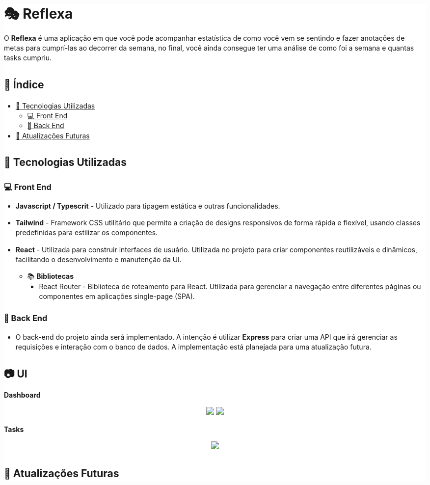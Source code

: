 # 🎭 **Reflexa**

O **Reflexa** é uma aplicação em que você pode acompanhar estatística de como você vem se sentindo e fazer anotações de metas para cumprí-las ao decorrer da semana, no final, você ainda consegue ter uma análise de como foi a semana e quantas tasks cumpriu.

## 🔗 **Índice**

- [🚀 Tecnologias Utilizadas](#-tecnologias-utlizadas)
  - [💻 Front End](#-front-end)
  - [💾 Back End](#-back-end)
- [🚧 Atualizações Futuras](#-atualizações-futuras)

## 🚀 Tecnologias Utilizadas

### **💻 Front End**

- **Javascript / Typescrit** - Utilizado para tipagem estática e outras funcionalidades.

- **Tailwind** - Framework CSS utilitário que permite a criação de designs responsivos de forma rápida e flexível, usando classes predefinidas para estilizar os componentes.

- **React** - Utilizada para construir interfaces de usuário. Utilizada no projeto para criar componentes reutilizáveis e dinâmicos, facilitando o desenvolvimento e manutenção da UI.

  - 📚 **Bibliotecas**
    - React Router - Biblioteca de roteamento para React. Utilizada para gerenciar a navegação entre diferentes páginas ou componentes em aplicações single-page (SPA).

### **💾 Back End**

- O back-end do projeto ainda será implementado. A intenção é utilizar **Express** para criar uma API que irá gerenciar as requisições e interação com o banco de dados. A implementação está planejada para uma atualização futura.

## 📷 UI

<strong>Dashboard</strong>

<div align='center'>
<img src="public/dashboard.png" width="45%">
<img src="public/dashboard-2.png" width="45%">
</div>

<strong>Tasks</strong>

<div align='center'>
<img src="public/task.png" width="90%">
</div>

## 🚧 Atualizações Futuras
